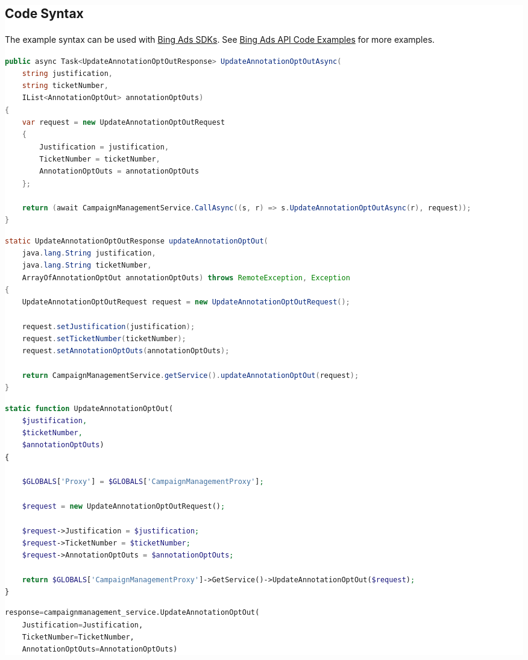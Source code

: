 ## <a name="example"></a>Code Syntax
The example syntax can be used with [Bing Ads SDKs](../guides/client-libraries.md). See [Bing Ads API Code Examples](../guides/code-examples.md) for more examples.
```csharp
public async Task<UpdateAnnotationOptOutResponse> UpdateAnnotationOptOutAsync(
	string justification,
	string ticketNumber,
	IList<AnnotationOptOut> annotationOptOuts)
{
	var request = new UpdateAnnotationOptOutRequest
	{
		Justification = justification,
		TicketNumber = ticketNumber,
		AnnotationOptOuts = annotationOptOuts
	};

	return (await CampaignManagementService.CallAsync((s, r) => s.UpdateAnnotationOptOutAsync(r), request));
}
```
```java
static UpdateAnnotationOptOutResponse updateAnnotationOptOut(
	java.lang.String justification,
	java.lang.String ticketNumber,
	ArrayOfAnnotationOptOut annotationOptOuts) throws RemoteException, Exception
{
	UpdateAnnotationOptOutRequest request = new UpdateAnnotationOptOutRequest();

	request.setJustification(justification);
	request.setTicketNumber(ticketNumber);
	request.setAnnotationOptOuts(annotationOptOuts);

	return CampaignManagementService.getService().updateAnnotationOptOut(request);
}
```
```php
static function UpdateAnnotationOptOut(
	$justification,
	$ticketNumber,
	$annotationOptOuts)
{

	$GLOBALS['Proxy'] = $GLOBALS['CampaignManagementProxy'];

	$request = new UpdateAnnotationOptOutRequest();

	$request->Justification = $justification;
	$request->TicketNumber = $ticketNumber;
	$request->AnnotationOptOuts = $annotationOptOuts;

	return $GLOBALS['CampaignManagementProxy']->GetService()->UpdateAnnotationOptOut($request);
}
```
```python
response=campaignmanagement_service.UpdateAnnotationOptOut(
	Justification=Justification,
	TicketNumber=TicketNumber,
	AnnotationOptOuts=AnnotationOptOuts)
```
